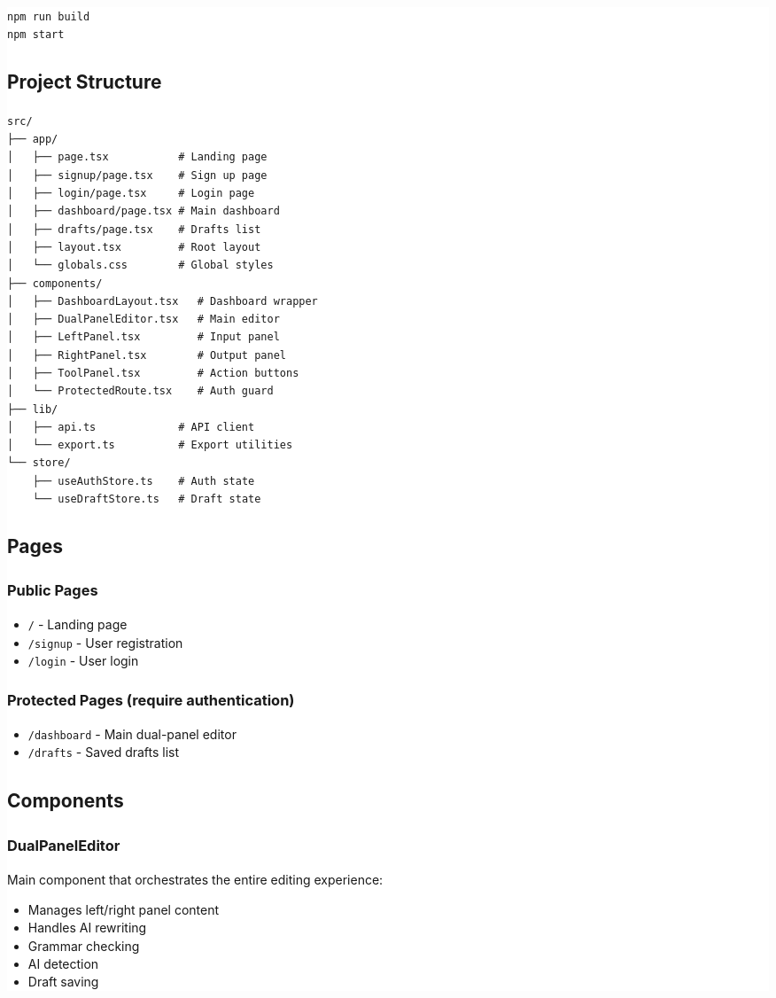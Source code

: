 ```bash
npm run build
npm start
```

## Project Structure

```
src/
├── app/
│   ├── page.tsx           # Landing page
│   ├── signup/page.tsx    # Sign up page
│   ├── login/page.tsx     # Login page
│   ├── dashboard/page.tsx # Main dashboard
│   ├── drafts/page.tsx    # Drafts list
│   ├── layout.tsx         # Root layout
│   └── globals.css        # Global styles
├── components/
│   ├── DashboardLayout.tsx   # Dashboard wrapper
│   ├── DualPanelEditor.tsx   # Main editor
│   ├── LeftPanel.tsx         # Input panel
│   ├── RightPanel.tsx        # Output panel
│   ├── ToolPanel.tsx         # Action buttons
│   └── ProtectedRoute.tsx    # Auth guard
├── lib/
│   ├── api.ts             # API client
│   └── export.ts          # Export utilities
└── store/
    ├── useAuthStore.ts    # Auth state
    └── useDraftStore.ts   # Draft state
```

## Pages

### Public Pages
- `/` - Landing page
- `/signup` - User registration
- `/login` - User login

### Protected Pages (require authentication)
- `/dashboard` - Main dual-panel editor
- `/drafts` - Saved drafts list

## Components

### DualPanelEditor
Main component that orchestrates the entire editing experience:
- Manages left/right panel content
- Handles AI rewriting
- Grammar checking
- AI detection
- Draft saving
